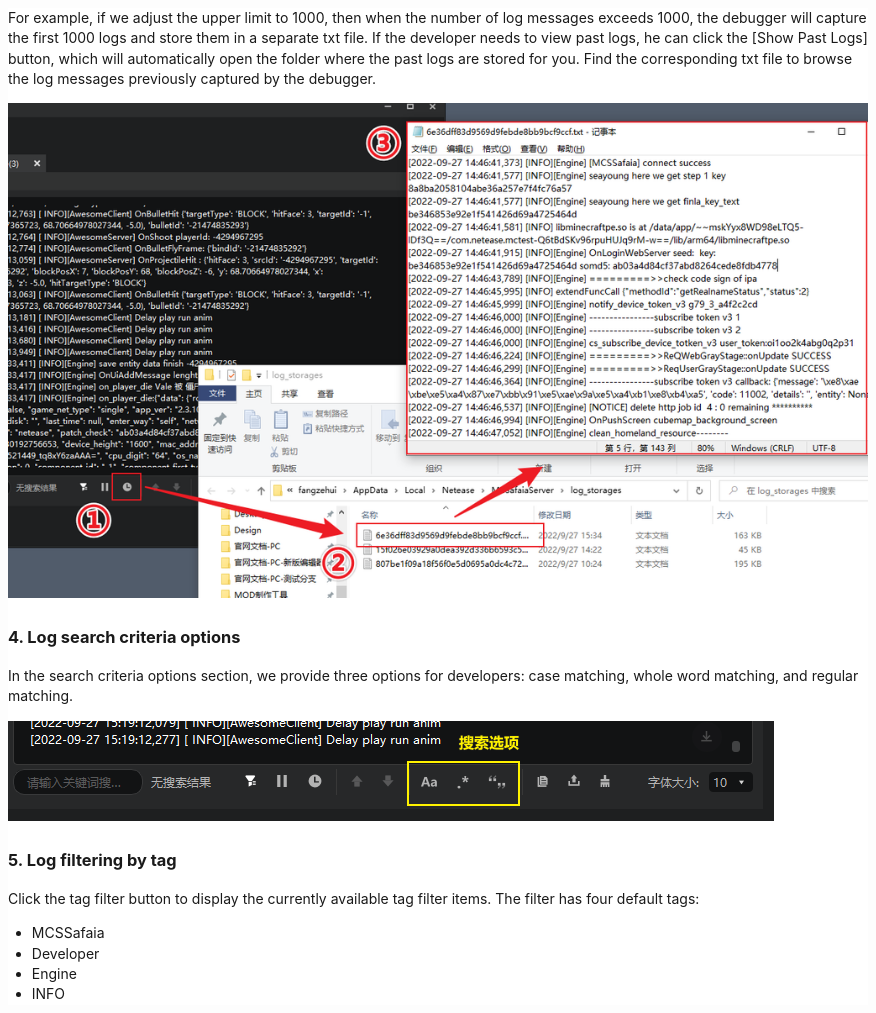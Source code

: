 For example, if we adjust the upper limit to 1000, then when the number of log messages exceeds 1000, the debugger will capture the first 1000 logs and store them in a separate txt file. If the developer needs to view past logs, he can click the [Show Past Logs] button, which will automatically open the folder where the past logs are stored for you. Find the corresponding txt file to browse the log messages previously captured by the debugger. 

![](./images/A13.png) 

### 4. Log search criteria options 

In the search criteria options section, we provide three options for developers: case matching, whole word matching, and regular matching. 

![](./images/A10.png) 

### 5. Log filtering by tag 

Click the tag filter button to display the currently available tag filter items. The filter has four default tags: 
- MCSSafaia 
- Developer 
- Engine 
- INFO 
